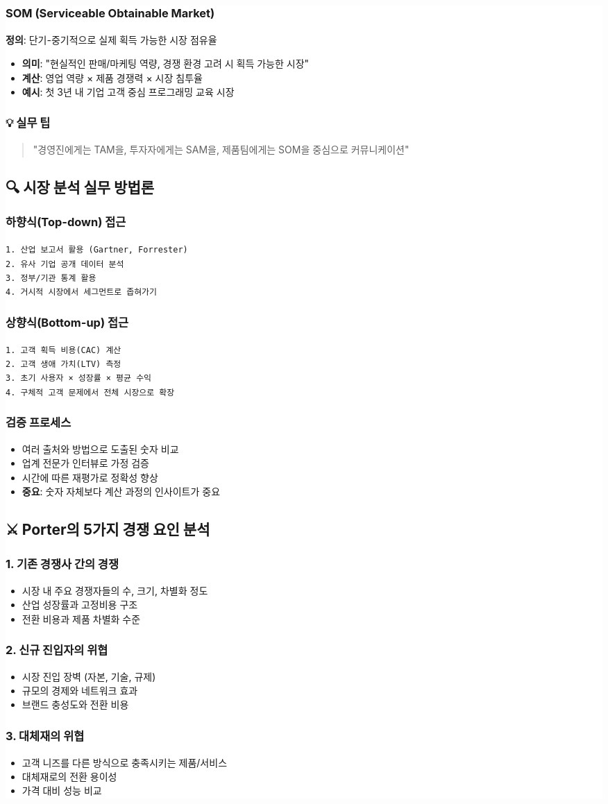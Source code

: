 ### SOM (Serviceable Obtainable Market)
**정의**: 단기-중기적으로 실제 획득 가능한 시장 점유율

- **의미**: "현실적인 판매/마케팅 역량, 경쟁 환경 고려 시 획득 가능한 시장"
- **계산**: 영업 역량 × 제품 경쟁력 × 시장 침투율
- **예시**: 첫 3년 내 기업 고객 중심 프로그래밍 교육 시장

### 💡 실무 팁
> "경영진에게는 TAM을, 투자자에게는 SAM을, 제품팀에게는 SOM을 중심으로 커뮤니케이션"

## 🔍 시장 분석 실무 방법론

### 하향식(Top-down) 접근
```
1. 산업 보고서 활용 (Gartner, Forrester)
2. 유사 기업 공개 데이터 분석
3. 정부/기관 통계 활용
4. 거시적 시장에서 세그먼트로 좁혀가기
```

### 상향식(Bottom-up) 접근
```
1. 고객 획득 비용(CAC) 계산
2. 고객 생애 가치(LTV) 측정
3. 초기 사용자 × 성장률 × 평균 수익
4. 구체적 고객 문제에서 전체 시장으로 확장
```

### 검증 프로세스
- 여러 출처와 방법으로 도출된 숫자 비교
- 업계 전문가 인터뷰로 가정 검증
- 시간에 따른 재평가로 정확성 향상
- **중요**: 숫자 자체보다 계산 과정의 인사이트가 중요

## ⚔️ Porter의 5가지 경쟁 요인 분석

### 1. 기존 경쟁사 간의 경쟁
- 시장 내 주요 경쟁자들의 수, 크기, 차별화 정도
- 산업 성장률과 고정비용 구조
- 전환 비용과 제품 차별화 수준

### 2. 신규 진입자의 위협
- 시장 진입 장벽 (자본, 기술, 규제)
- 규모의 경제와 네트워크 효과
- 브랜드 충성도와 전환 비용

### 3. 대체재의 위협
- 고객 니즈를 다른 방식으로 충족시키는 제품/서비스
- 대체재로의 전환 용이성
- 가격 대비 성능 비교

